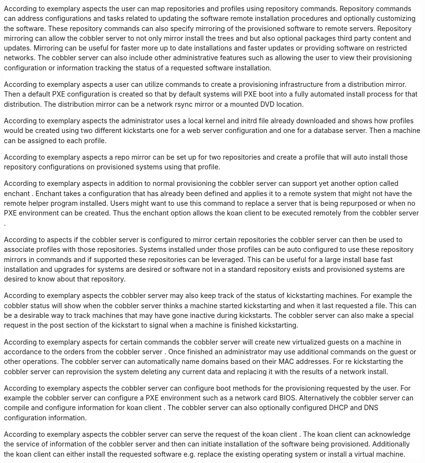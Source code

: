 According to exemplary aspects the user can map repositories and profiles using repository commands. Repository commands can address configurations and tasks related to updating the software remote installation procedures and optionally customizing the software. These repository commands can also specify mirroring of the provisioned software to remote servers. Repository mirroring can allow the cobbler server to not only mirror install the trees and but also optional packages third party content and updates. Mirroring can be useful for faster more up to date installations and faster updates or providing software on restricted networks. The cobbler server can also include other administrative features such as allowing the user to view their provisioning configuration or information tracking the status of a requested software installation.

According to exemplary aspects a user can utilize commands to create a provisioning infrastructure from a distribution mirror. Then a default PXE configuration is created so that by default systems will PXE boot into a fully automated install process for that distribution. The distribution mirror can be a network rsync mirror or a mounted DVD location.

According to exemplary aspects the administrator uses a local kernel and initrd file already downloaded and shows how profiles would be created using two different kickstarts one for a web server configuration and one for a database server. Then a machine can be assigned to each profile.

According to exemplary aspects a repo mirror can be set up for two repositories and create a profile that will auto install those repository configurations on provisioned systems using that profile.

According to exemplary aspects in addition to normal provisioning the cobbler server can support yet another option called enchant . Enchant takes a configuration that has already been defined and applies it to a remote system that might not have the remote helper program installed. Users might want to use this command to replace a server that is being repurposed or when no PXE environment can be created. Thus the enchant option allows the koan client to be executed remotely from the cobbler server .

According to aspects if the cobbler server is configured to mirror certain repositories the cobbler server can then be used to associate profiles with those repositories. Systems installed under those profiles can be auto configured to use these repository mirrors in commands and if supported these repositories can be leveraged. This can be useful for a large install base fast installation and upgrades for systems are desired or software not in a standard repository exists and provisioned systems are desired to know about that repository.

According to exemplary aspects the cobbler server may also keep track of the status of kickstarting machines. For example the cobbler status will show when the cobbler server thinks a machine started kickstarting and when it last requested a file. This can be a desirable way to track machines that may have gone inactive during kickstarts. The cobbler server can also make a special request in the post section of the kickstart to signal when a machine is finished kickstarting.

According to exemplary aspects for certain commands the cobbler server will create new virtualized guests on a machine in accordance to the orders from the cobbler server . Once finished an administrator may use additional commands on the guest or other operations. The cobbler server can automatically name domains based on their MAC addresses. For re kickstarting the cobbler server can reprovision the system deleting any current data and replacing it with the results of a network install.

According to exemplary aspects the cobbler server can configure boot methods for the provisioning requested by the user. For example the cobbler server can configure a PXE environment such as a network card BIOS. Alternatively the cobbler server can compile and configure information for koan client . The cobbler server can also optionally configured DHCP and DNS configuration information.

According to exemplary aspects the cobbler server can serve the request of the koan client . The koan client can acknowledge the service of information of the cobbler server and then can initiate installation of the software being provisioned. Additionally the koan client can either install the requested software e.g. replace the existing operating system or install a virtual machine.
